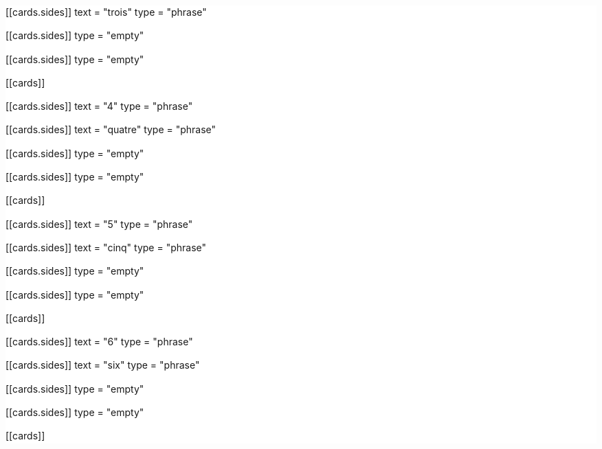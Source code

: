 [[cards.sides]]
text = "trois"
type = "phrase"

[[cards.sides]]
type = "empty"

[[cards.sides]]
type = "empty"

[[cards]]

[[cards.sides]]
text = "4"
type = "phrase"

[[cards.sides]]
text = "quatre"
type = "phrase"

[[cards.sides]]
type = "empty"

[[cards.sides]]
type = "empty"

[[cards]]

[[cards.sides]]
text = "5"
type = "phrase"

[[cards.sides]]
text = "cinq"
type = "phrase"

[[cards.sides]]
type = "empty"

[[cards.sides]]
type = "empty"

[[cards]]

[[cards.sides]]
text = "6"
type = "phrase"

[[cards.sides]]
text = "six"
type = "phrase"

[[cards.sides]]
type = "empty"

[[cards.sides]]
type = "empty"

[[cards]]
